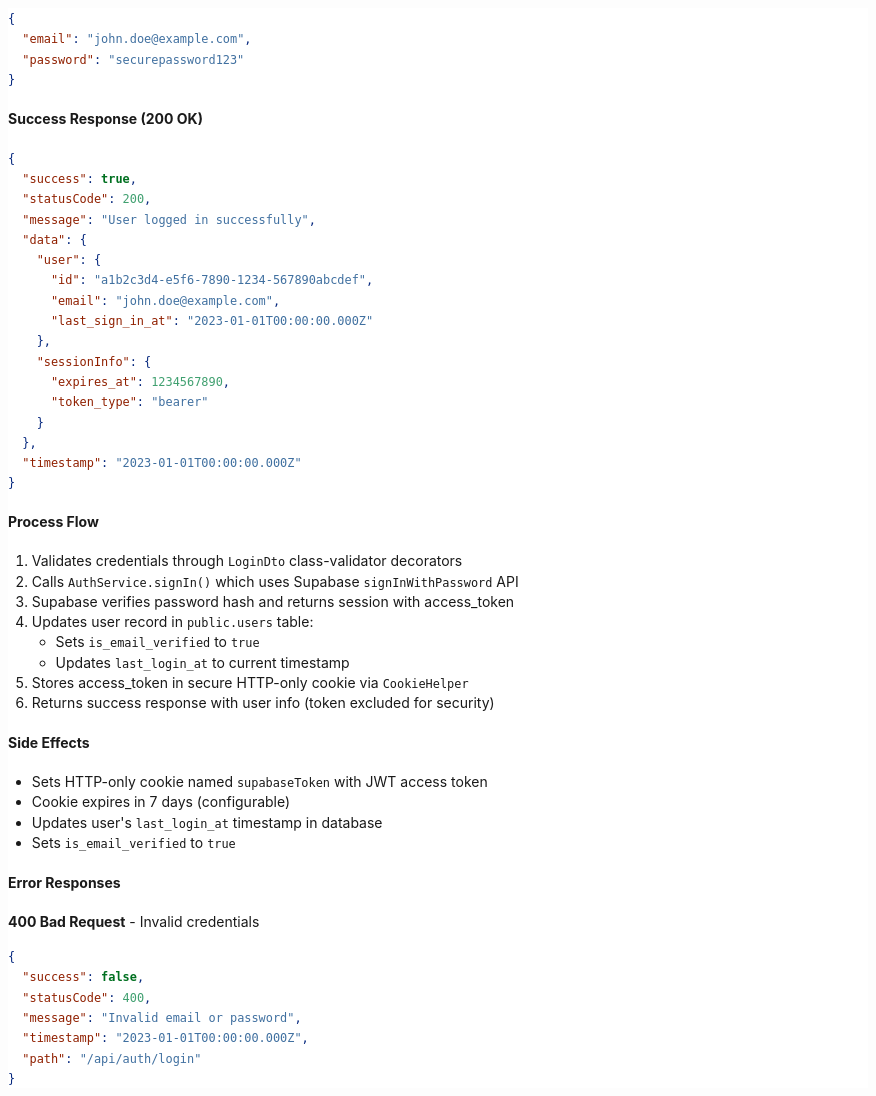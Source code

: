 ```json
{
  "email": "john.doe@example.com",
  "password": "securepassword123"
}
```

#### Success Response (200 OK)

```json
{
  "success": true,
  "statusCode": 200,
  "message": "User logged in successfully",
  "data": {
    "user": {
      "id": "a1b2c3d4-e5f6-7890-1234-567890abcdef",
      "email": "john.doe@example.com",
      "last_sign_in_at": "2023-01-01T00:00:00.000Z"
    },
    "sessionInfo": {
      "expires_at": 1234567890,
      "token_type": "bearer"
    }
  },
  "timestamp": "2023-01-01T00:00:00.000Z"
}
```

#### Process Flow

1. Validates credentials through `LoginDto` class-validator decorators
2. Calls `AuthService.signIn()` which uses Supabase `signInWithPassword` API
3. Supabase verifies password hash and returns session with access_token
4. Updates user record in `public.users` table:
   - Sets `is_email_verified` to `true`
   - Updates `last_login_at` to current timestamp
5. Stores access_token in secure HTTP-only cookie via `CookieHelper`
6. Returns success response with user info (token excluded for security)

#### Side Effects

- Sets HTTP-only cookie named `supabaseToken` with JWT access token
- Cookie expires in 7 days (configurable)
- Updates user's `last_login_at` timestamp in database
- Sets `is_email_verified` to `true`

#### Error Responses

**400 Bad Request** - Invalid credentials
```json
{
  "success": false,
  "statusCode": 400,
  "message": "Invalid email or password",
  "timestamp": "2023-01-01T00:00:00.000Z",
  "path": "/api/auth/login"
}
```
